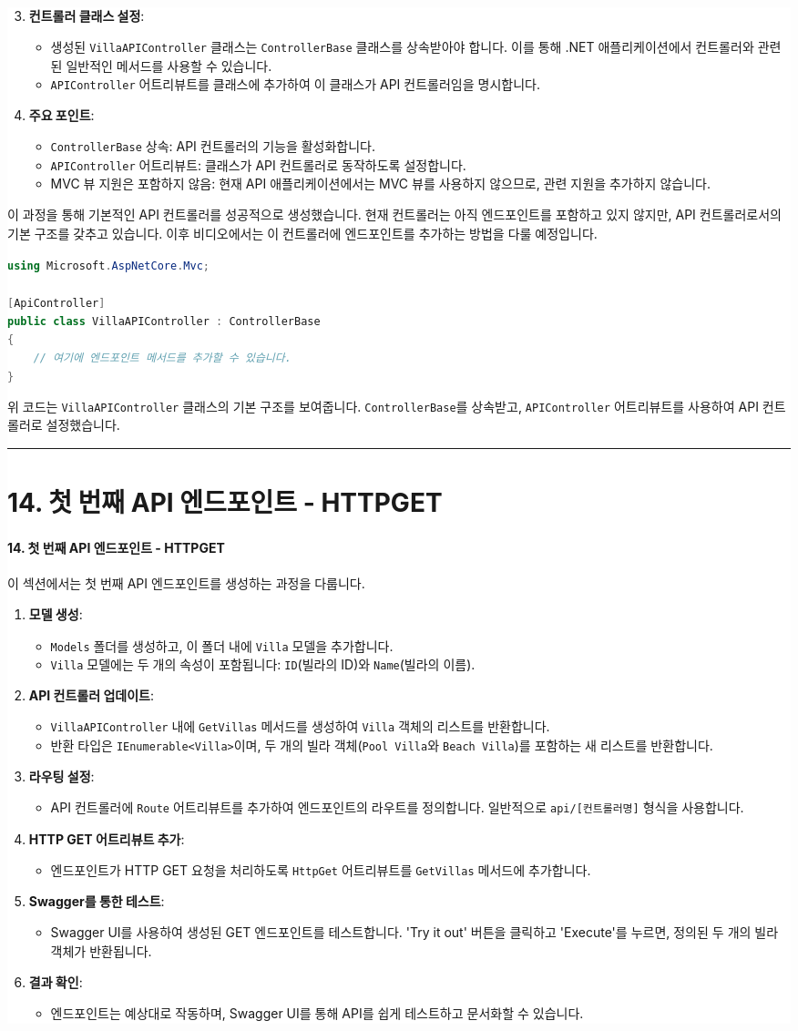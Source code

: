 3. **컨트롤러 클래스 설정**:
   - 생성된 `VillaAPIController` 클래스는 `ControllerBase` 클래스를 상속받아야 합니다. 이를 통해 .NET 애플리케이션에서 컨트롤러와 관련된 일반적인 메서드를 사용할 수 있습니다.
   - `APIController` 어트리뷰트를 클래스에 추가하여 이 클래스가 API 컨트롤러임을 명시합니다.

4. **주요 포인트**:
   - `ControllerBase` 상속: API 컨트롤러의 기능을 활성화합니다.
   - `APIController` 어트리뷰트: 클래스가 API 컨트롤러로 동작하도록 설정합니다.
   - MVC 뷰 지원은 포함하지 않음: 현재 API 애플리케이션에서는 MVC 뷰를 사용하지 않으므로, 관련 지원을 추가하지 않습니다.

이 과정을 통해 기본적인 API 컨트롤러를 성공적으로 생성했습니다. 현재 컨트롤러는 아직 엔드포인트를 포함하고 있지 않지만, API 컨트롤러로서의 기본 구조를 갖추고 있습니다. 이후 비디오에서는 이 컨트롤러에 엔드포인트를 추가하는 방법을 다룰 예정입니다.

```csharp
using Microsoft.AspNetCore.Mvc;

[ApiController]
public class VillaAPIController : ControllerBase
{
    // 여기에 엔드포인트 메서드를 추가할 수 있습니다.
}
```

위 코드는 `VillaAPIController` 클래스의 기본 구조를 보여줍니다. `ControllerBase`를 상속받고, `APIController` 어트리뷰트를 사용하여 API 컨트롤러로 설정했습니다.


---
# 14. 첫 번째 API 엔드포인트 - HTTPGET



#### **14. 첫 번째 API 엔드포인트 - HTTPGET**

이 섹션에서는 첫 번째 API 엔드포인트를 생성하는 과정을 다룹니다.

1. **모델 생성**:
   - `Models` 폴더를 생성하고, 이 폴더 내에 `Villa` 모델을 추가합니다.
   - `Villa` 모델에는 두 개의 속성이 포함됩니다: `ID`(빌라의 ID)와 `Name`(빌라의 이름).

2. **API 컨트롤러 업데이트**:
   - `VillaAPIController` 내에 `GetVillas` 메서드를 생성하여 `Villa` 객체의 리스트를 반환합니다.
   - 반환 타입은 `IEnumerable<Villa>`이며, 두 개의 빌라 객체(`Pool Villa`와 `Beach Villa`)를 포함하는 새 리스트를 반환합니다.

3. **라우팅 설정**:
   - API 컨트롤러에 `Route` 어트리뷰트를 추가하여 엔드포인트의 라우트를 정의합니다. 일반적으로 `api/[컨트롤러명]` 형식을 사용합니다.

4. **HTTP GET 어트리뷰트 추가**:
   - 엔드포인트가 HTTP GET 요청을 처리하도록 `HttpGet` 어트리뷰트를 `GetVillas` 메서드에 추가합니다.

5. **Swagger를 통한 테스트**:
   - Swagger UI를 사용하여 생성된 GET 엔드포인트를 테스트합니다. 'Try it out' 버튼을 클릭하고 'Execute'를 누르면, 정의된 두 개의 빌라 객체가 반환됩니다.

6. **결과 확인**:
   - 엔드포인트는 예상대로 작동하며, Swagger UI를 통해 API를 쉽게 테스트하고 문서화할 수 있습니다.
